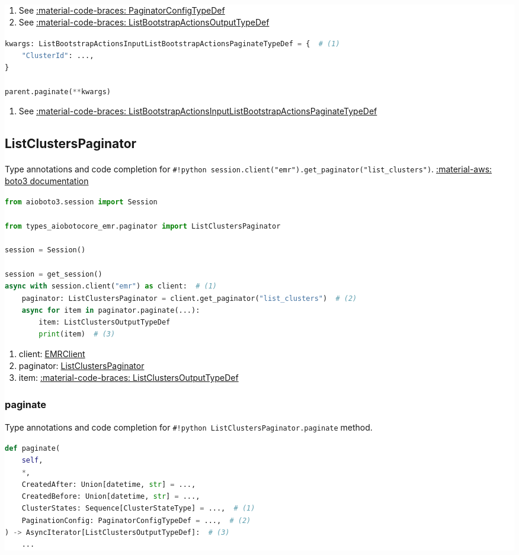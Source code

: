 1. See [:material-code-braces: PaginatorConfigTypeDef](./type_defs.md#paginatorconfigtypedef) 
2. See [:material-code-braces: ListBootstrapActionsOutputTypeDef](./type_defs.md#listbootstrapactionsoutputtypedef) 


```python title="Usage example with kwargs"
kwargs: ListBootstrapActionsInputListBootstrapActionsPaginateTypeDef = {  # (1)
    "ClusterId": ...,
}

parent.paginate(**kwargs)
```

1. See [:material-code-braces: ListBootstrapActionsInputListBootstrapActionsPaginateTypeDef](./type_defs.md#listbootstrapactionsinputlistbootstrapactionspaginatetypedef) 
## ListClustersPaginator

Type annotations and code completion for `#!python session.client("emr").get_paginator("list_clusters")`.
[:material-aws: boto3 documentation](https://boto3.amazonaws.com/v1/documentation/api/latest/reference/services/emr.html#EMR.Paginator.ListClusters)

```python title="Usage example"
from aioboto3.session import Session

from types_aiobotocore_emr.paginator import ListClustersPaginator

session = Session()

session = get_session()
async with session.client("emr") as client:  # (1)
    paginator: ListClustersPaginator = client.get_paginator("list_clusters")  # (2)
    async for item in paginator.paginate(...):
        item: ListClustersOutputTypeDef
        print(item)  # (3)
```

1. client: [EMRClient](./client.md)
2. paginator: [ListClustersPaginator](./paginators.md#listclusterspaginator)
3. item: [:material-code-braces: ListClustersOutputTypeDef](./type_defs.md#listclustersoutputtypedef) 


### paginate

Type annotations and code completion for `#!python ListClustersPaginator.paginate` method.

```python title="Method definition"
def paginate(
    self,
    *,
    CreatedAfter: Union[datetime, str] = ...,
    CreatedBefore: Union[datetime, str] = ...,
    ClusterStates: Sequence[ClusterStateType] = ...,  # (1)
    PaginationConfig: PaginatorConfigTypeDef = ...,  # (2)
) -> AsyncIterator[ListClustersOutputTypeDef]:  # (3)
    ...
```
